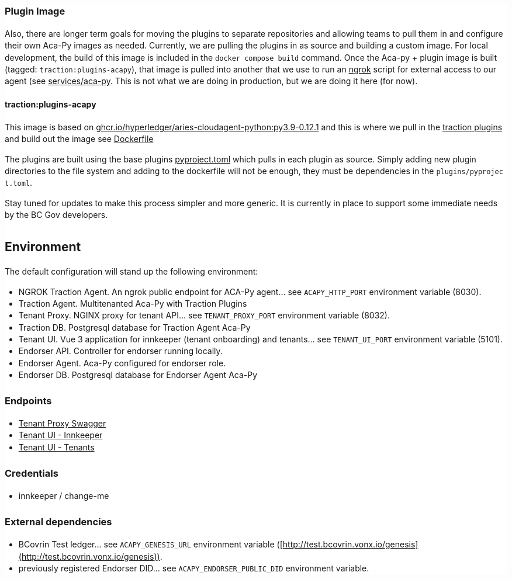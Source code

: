 ### Plugin Image
Also, there are longer term goals for moving the plugins to separate repositories and allowing teams to pull them in and configure their own Aca-Py images as needed. Currently, we are pulling the plugins in as source and building a custom image. For local development, the build of this image is included in the `docker compose build` command. Once the Aca-py + plugin image is built (tagged: `traction:plugins-acapy`), that image is pulled into another that we use to run an [ngrok](https://ngrok.com) script for external access to our agent (see [services/aca-py](../services/aca-py). This is not what we are doing in production, but we are doing it here (for now).

#### traction:plugins-acapy
This image is based on [ghcr.io/hyperledger/aries-cloudagent-python:py3.9-0.12.1](https://github.com/hyperledger/aries-cloudagent-python/releases/tag/0.12.1) and this is where we pull in the [traction plugins](../plugins) and build out the image see [Dockerfile](../plugins/docker/Dockerfile)

The plugins are built using the base plugins [pyproject.toml](../plugins/pyproject.toml) which pulls in each plugin as source. Simply adding new plugin directories to the file system and adding to the dockerfile will not be enough, they must be dependencies in the `plugins/pyproject.toml`.

Stay tuned for updates to make this process simpler and more generic. It is currently in place to support some immediate needs by the BC Gov developers.


## Environment

The default configuration will stand up the following environment:

- NGROK Traction Agent. An ngrok public endpoint for ACA-Py agent... see `ACAPY_HTTP_PORT` environment variable (8030).
- Traction Agent. Multitenanted Aca-Py with Traction Plugins
- Tenant Proxy. NGINX proxy for tenant API... see `TENANT_PROXY_PORT` environment variable (8032).
- Traction DB. Postgresql database for Traction Agent Aca-Py
- Tenant UI. Vue 3 application for innkeeper (tenant onboarding) and tenants... see `TENANT_UI_PORT` environment variable (5101).
- Endorser API. Controller for endorser running locally.
- Endorser Agent. Aca-Py configured for endorser role.
- Endorser DB. Postgresql database for Endorser Agent Aca-Py

### Endpoints

- [Tenant Proxy Swagger](http://localhost:8032/api/doc)
- [Tenant UI - Innkeeper](http://localhost:5101/innkeeper)
- [Tenant UI - Tenants](http://localhost:5101/)

### Credentials

- innkeeper / change-me

### External dependencies
- BCovrin Test ledger... see `ACAPY_GENESIS_URL` environment variable ([http://test.bcovrin.vonx.io/genesis](http://test.bcovrin.vonx.io/genesis)).
- previously registered Endorser DID... see `ACAPY_ENDORSER_PUBLIC_DID` environment variable.


